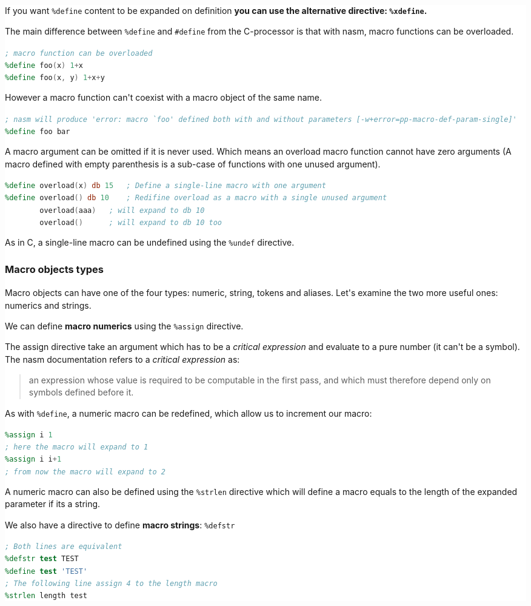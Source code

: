 If you want `%define` content to be expanded on definition **you can use the alternative directive: `%xdefine`.**

The main difference between `%define` and `#define` from the C-processor is that with nasm, macro functions can be overloaded.

```nasm
; macro function can be overloaded
%define foo(x) 1+x
%define foo(x, y) 1+x+y
```
However a macro function can't coexist with a macro object of the same name.
```nasm
; nasm will produce 'error: macro `foo' defined both with and without parameters [-w+error=pp-macro-def-param-single]'
%define foo bar 
```

A macro argument can be omitted if it is never used.
Which means an overload macro function cannot have zero arguments (A macro defined with empty parenthesis is a sub-case of functions with one unused argument).

```nasm
%define overload(x) db 15   ; Define a single-line macro with one argument
%define overload() db 10    ; Redifine overload as a macro with a single unused argument
        overload(aaa)   ; will expand to db 10
        overload()      ; will expand to db 10 too
```

As in C, a single-line macro can be undefined using the `%undef` directive.

### Macro objects types

Macro objects can have one of the four types: numeric, string, tokens and aliases.
Let's examine the two more useful ones: numerics and strings.

We can define **macro numerics** using the `%assign` directive.

The assign directive take an argument which has to be a *critical expression* and evaluate to a pure number (it can't be a symbol). The nasm documentation refers to a *critical expression* as:
> an expression whose value is required to be computable in the first pass, and which must therefore depend only on symbols defined before it.

As with `%define`, a numeric macro can be redefined, which allow us to increment our macro:
```nasm
%assign i 1
; here the macro will expand to 1
%assign i i+1
; from now the macro will expand to 2
```

A numeric macro can also be defined using the `%strlen` directive which will define a macro equals to the length of the expanded parameter if its a string.

We also have a directive to define **macro strings**: `%defstr`
```nasm
; Both lines are equivalent
%defstr test TEST
%define test 'TEST'
; The following line assign 4 to the length macro
%strlen length test
```
